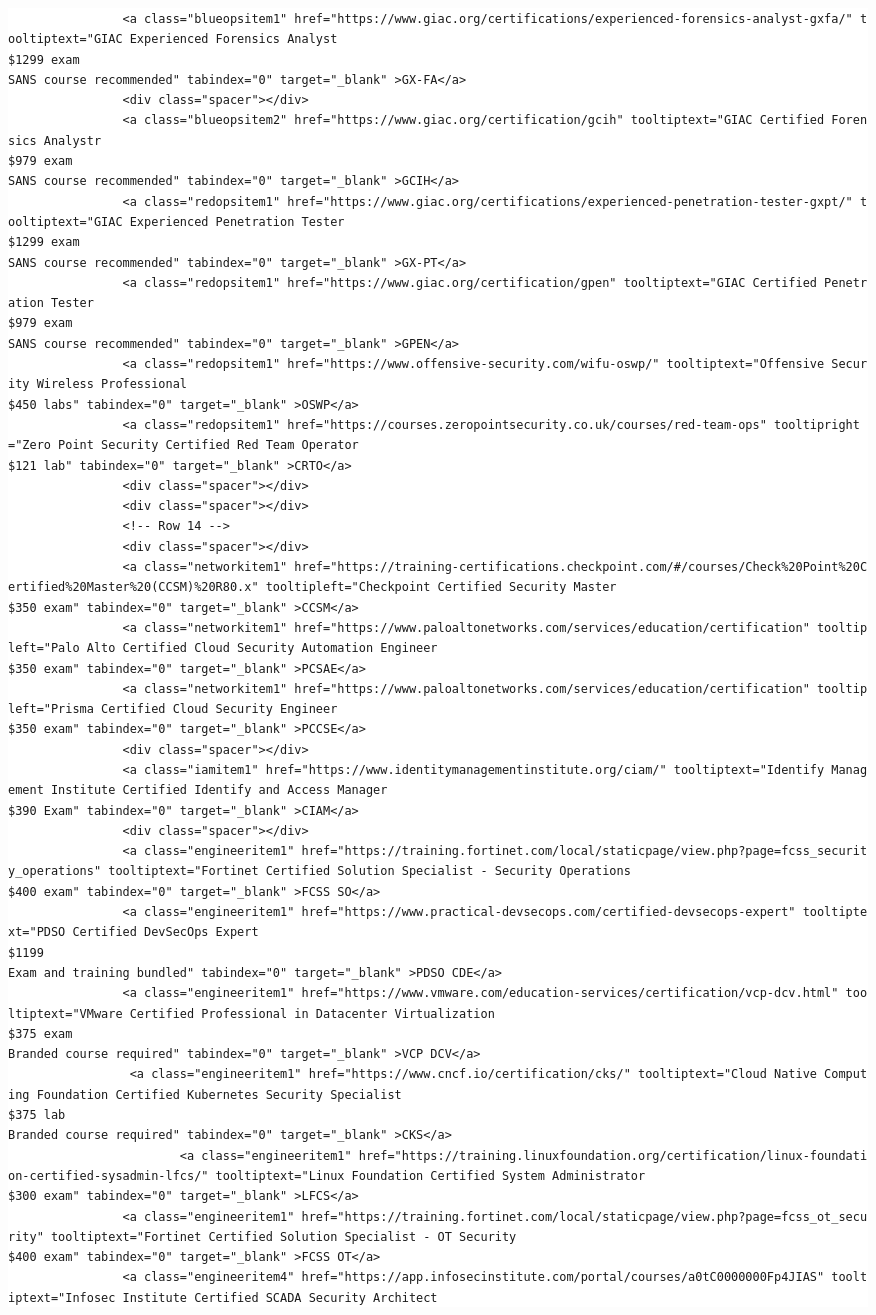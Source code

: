                     <a class="blueopsitem1" href="https://www.giac.org/certifications/experienced-forensics-analyst-gxfa/" tooltiptext="GIAC Experienced Forensics Analyst
    $1299 exam
    SANS course recommended" tabindex="0" target="_blank" >GX-FA</a>
                    <div class="spacer"></div>
                    <a class="blueopsitem2" href="https://www.giac.org/certification/gcih" tooltiptext="GIAC Certified Forensics Analystr
    $979 exam
    SANS course recommended" tabindex="0" target="_blank" >GCIH</a>
                    <a class="redopsitem1" href="https://www.giac.org/certifications/experienced-penetration-tester-gxpt/" tooltiptext="GIAC Experienced Penetration Tester
    $1299 exam
    SANS course recommended" tabindex="0" target="_blank" >GX-PT</a>
                    <a class="redopsitem1" href="https://www.giac.org/certification/gpen" tooltiptext="GIAC Certified Penetration Tester
    $979 exam
    SANS course recommended" tabindex="0" target="_blank" >GPEN</a>
                    <a class="redopsitem1" href="https://www.offensive-security.com/wifu-oswp/" tooltiptext="Offensive Security Wireless Professional
    $450 labs" tabindex="0" target="_blank" >OSWP</a>
                    <a class="redopsitem1" href="https://courses.zeropointsecurity.co.uk/courses/red-team-ops" tooltipright="Zero Point Security Certified Red Team Operator
    $121 lab" tabindex="0" target="_blank" >CRTO</a>
                    <div class="spacer"></div>
                    <div class="spacer"></div>
                    <!-- Row 14 -->
                    <div class="spacer"></div>
                    <a class="networkitem1" href="https://training-certifications.checkpoint.com/#/courses/Check%20Point%20Certified%20Master%20(CCSM)%20R80.x" tooltipleft="Checkpoint Certified Security Master
    $350 exam" tabindex="0" target="_blank" >CCSM</a>
                    <a class="networkitem1" href="https://www.paloaltonetworks.com/services/education/certification" tooltipleft="Palo Alto Certified Cloud Security Automation Engineer
    $350 exam" tabindex="0" target="_blank" >PCSAE</a>
                    <a class="networkitem1" href="https://www.paloaltonetworks.com/services/education/certification" tooltipleft="Prisma Certified Cloud Security Engineer
    $350 exam" tabindex="0" target="_blank" >PCCSE</a>
                    <div class="spacer"></div>
                    <a class="iamitem1" href="https://www.identitymanagementinstitute.org/ciam/" tooltiptext="Identify Management Institute Certified Identify and Access Manager
    $390 Exam" tabindex="0" target="_blank" >CIAM</a>
                    <div class="spacer"></div>
                    <a class="engineeritem1" href="https://training.fortinet.com/local/staticpage/view.php?page=fcss_security_operations" tooltiptext="Fortinet Certified Solution Specialist - Security Operations
    $400 exam" tabindex="0" target="_blank" >FCSS SO</a>
                    <a class="engineeritem1" href="https://www.practical-devsecops.com/certified-devsecops-expert" tooltiptext="PDSO Certified DevSecOps Expert
    $1199
    Exam and training bundled" tabindex="0" target="_blank" >PDSO CDE</a>
                    <a class="engineeritem1" href="https://www.vmware.com/education-services/certification/vcp-dcv.html" tooltiptext="VMware Certified Professional in Datacenter Virtualization
    $375 exam
    Branded course required" tabindex="0" target="_blank" >VCP DCV</a>
                     <a class="engineeritem1" href="https://www.cncf.io/certification/cks/" tooltiptext="Cloud Native Computing Foundation Certified Kubernetes Security Specialist
    $375 lab
    Branded course required" tabindex="0" target="_blank" >CKS</a>
                            <a class="engineeritem1" href="https://training.linuxfoundation.org/certification/linux-foundation-certified-sysadmin-lfcs/" tooltiptext="Linux Foundation Certified System Administrator
    $300 exam" tabindex="0" target="_blank" >LFCS</a>
                    <a class="engineeritem1" href="https://training.fortinet.com/local/staticpage/view.php?page=fcss_ot_security" tooltiptext="Fortinet Certified Solution Specialist - OT Security
    $400 exam" tabindex="0" target="_blank" >FCSS OT</a>
                    <a class="engineeritem4" href="https://app.infosecinstitute.com/portal/courses/a0tC0000000Fp4JIAS" tooltiptext="Infosec Institute Certified SCADA Security Architect